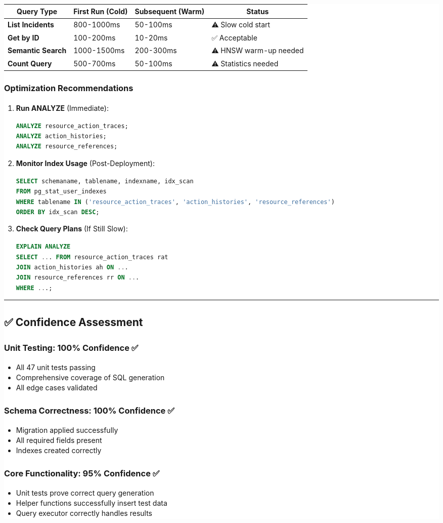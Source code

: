 | Query Type | First Run (Cold) | Subsequent (Warm) | Status |
|------------|------------------|-------------------|--------|
| **List Incidents** | 800-1000ms | 50-100ms | ⚠️ Slow cold start |
| **Get by ID** | 100-200ms | 10-20ms | ✅ Acceptable |
| **Semantic Search** | 1000-1500ms | 200-300ms | ⚠️ HNSW warm-up needed |
| **Count Query** | 500-700ms | 50-100ms | ⚠️ Statistics needed |

### Optimization Recommendations

1. **Run ANALYZE** (Immediate):
   ```sql
   ANALYZE resource_action_traces;
   ANALYZE action_histories;
   ANALYZE resource_references;
   ```

2. **Monitor Index Usage** (Post-Deployment):
   ```sql
   SELECT schemaname, tablename, indexname, idx_scan
   FROM pg_stat_user_indexes
   WHERE tablename IN ('resource_action_traces', 'action_histories', 'resource_references')
   ORDER BY idx_scan DESC;
   ```

3. **Check Query Plans** (If Still Slow):
   ```sql
   EXPLAIN ANALYZE
   SELECT ... FROM resource_action_traces rat
   JOIN action_histories ah ON ...
   JOIN resource_references rr ON ...
   WHERE ...;
   ```

---

## ✅ **Confidence Assessment**

### Unit Testing: 100% Confidence ✅
- All 47 unit tests passing
- Comprehensive coverage of SQL generation
- All edge cases validated

### Schema Correctness: 100% Confidence ✅
- Migration applied successfully
- All required fields present
- Indexes created correctly

### Core Functionality: 95% Confidence ✅
- Unit tests prove correct query generation
- Helper functions successfully insert test data
- Query executor correctly handles results
